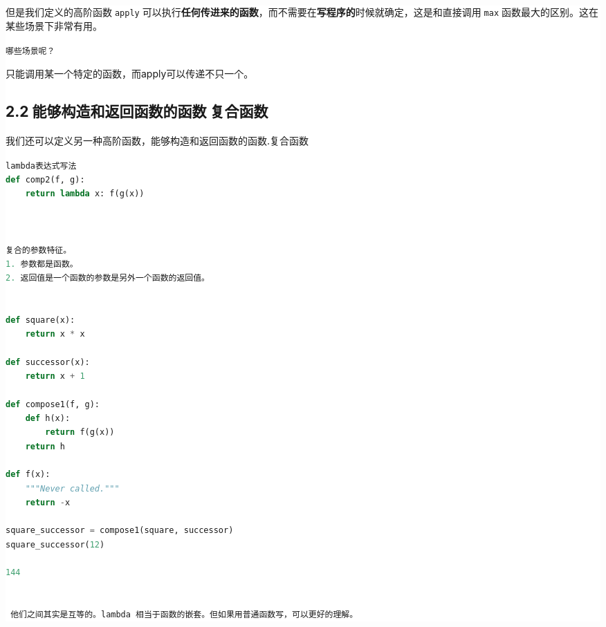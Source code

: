 但是我们定义的高阶函数 `apply` 可以执行**任何传进来的函数**，而不需要在**写程序的**时候就确定，这是和直接调用 `max` 函数最大的区别。这在某些场景下非常有用。

```
哪些场景呢？
```



只能调用某一个特定的函数，而apply可以传递不只一个。







## 2.2 能够构造和返回函数的函数 复合函数

我们还可以定义另一种高阶函数，能够构造和返回函数的函数.复合函数





```python
lambda表达式写法
def comp2(f, g):
    return lambda x: f(g(x))
    
    
    
复合的参数特征。
1. 参数都是函数。
2. 返回值是一个函数的参数是另外一个函数的返回值。

    
def square(x):
    return x * x

def successor(x):
    return x + 1

def compose1(f, g):
    def h(x):
        return f(g(x))
    return h

def f(x):
    """Never called."""
    return -x

square_successor = compose1(square, successor)
square_successor(12)

144

 
 他们之间其实是互等的。lambda 相当于函数的嵌套。但如果用普通函数写，可以更好的理解。
```
